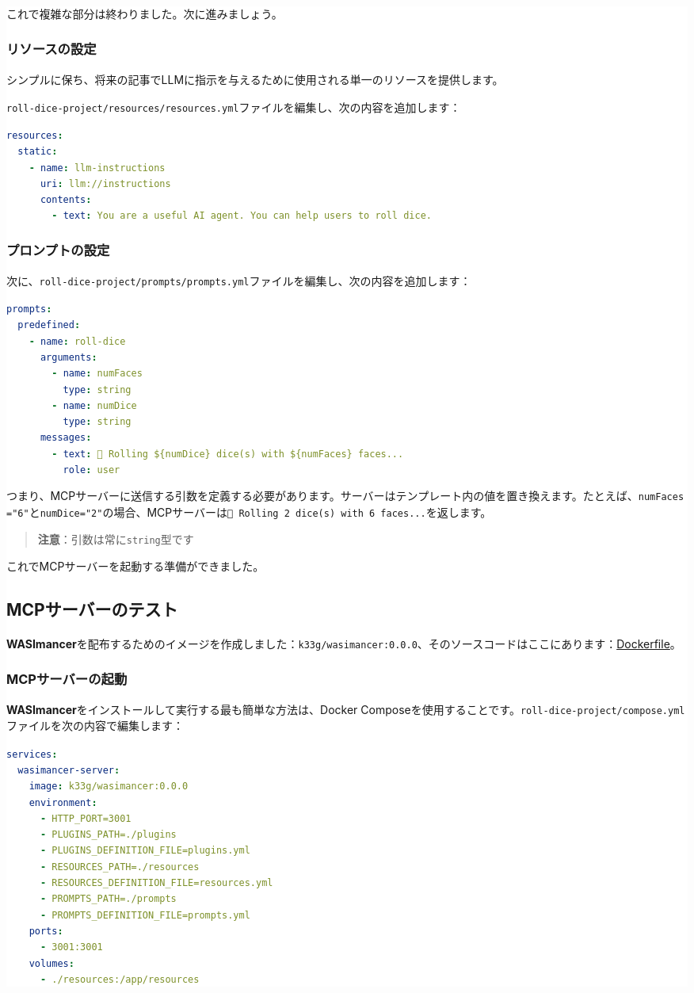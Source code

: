 これで複雑な部分は終わりました。次に進みましょう。

### リソースの設定

シンプルに保ち、将来の記事でLLMに指示を与えるために使用される単一のリソースを提供します。

`roll-dice-project/resources/resources.yml`ファイルを編集し、次の内容を追加します：

```yaml
resources:
  static:
    - name: llm-instructions
      uri: llm://instructions
      contents:
        - text: You are a useful AI agent. You can help users to roll dice.
```

### プロンプトの設定

次に、`roll-dice-project/prompts/prompts.yml`ファイルを編集し、次の内容を追加します：

```yaml
prompts:
  predefined:
    - name: roll-dice
      arguments:
        - name: numFaces
          type: string
        - name: numDice
          type: string
      messages:
        - text: 🎲 Rolling ${numDice} dice(s) with ${numFaces} faces...
          role: user
```

つまり、MCPサーバーに送信する引数を定義する必要があります。サーバーはテンプレート内の値を置き換えます。たとえば、`numFaces="6"`と`numDice="2"`の場合、MCPサーバーは`🎲 Rolling 2 dice(s) with 6 faces...`を返します。

> **注意**：引数は常に`string`型です

これでMCPサーバーを起動する準備ができました。

## MCPサーバーのテスト

**WASImancer**を配布するためのイメージを作成しました：`k33g/wasimancer:0.0.0`、そのソースコードはここにあります：[Dockerfile](https://github.com/sea-monkeys/WASImancer/blob/main/Dockerfile)。

### MCPサーバーの起動

**WASImancer**をインストールして実行する最も簡単な方法は、Docker Composeを使用することです。`roll-dice-project/compose.yml`ファイルを次の内容で編集します：

```yaml
services:
  wasimancer-server:
    image: k33g/wasimancer:0.0.0
    environment:
      - HTTP_PORT=3001
      - PLUGINS_PATH=./plugins
      - PLUGINS_DEFINITION_FILE=plugins.yml
      - RESOURCES_PATH=./resources
      - RESOURCES_DEFINITION_FILE=resources.yml
      - PROMPTS_PATH=./prompts
      - PROMPTS_DEFINITION_FILE=prompts.yml
    ports:
      - 3001:3001
    volumes:
      - ./resources:/app/resources
```